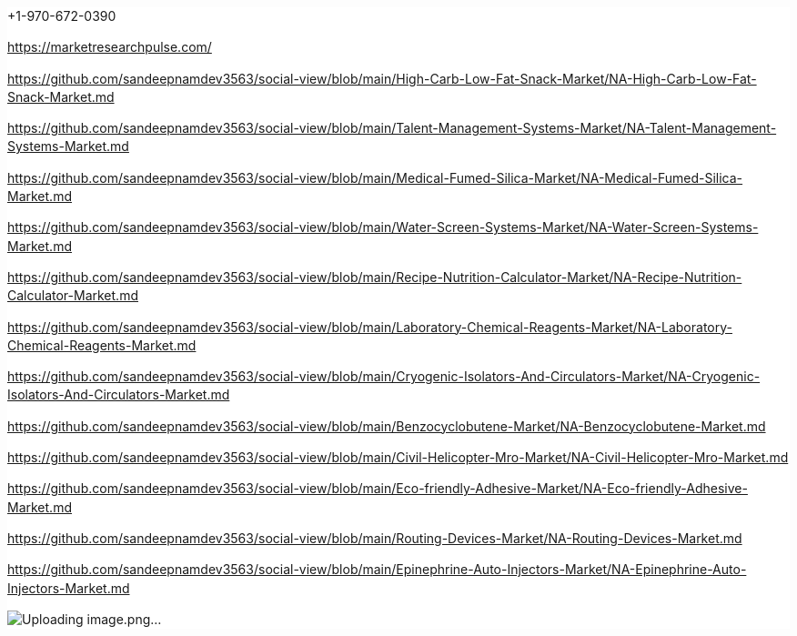 +1-970-672-0390</p><p>https://marketresearchpulse.com/</p><p><a href="https://github.com/sandeepnamdev3563/social-view/blob/main/High-Carb-Low-Fat-Snack-Market/NA-High-Carb-Low-Fat-Snack-Market.md">https://github.com/sandeepnamdev3563/social-view/blob/main/High-Carb-Low-Fat-Snack-Market/NA-High-Carb-Low-Fat-Snack-Market.md</a></p><p><a href="https://github.com/sandeepnamdev3563/social-view/blob/main/Talent-Management-Systems-Market/NA-Talent-Management-Systems-Market.md">https://github.com/sandeepnamdev3563/social-view/blob/main/Talent-Management-Systems-Market/NA-Talent-Management-Systems-Market.md</a></p><p><a href="https://github.com/sandeepnamdev3563/social-view/blob/main/Medical-Fumed-Silica-Market/NA-Medical-Fumed-Silica-Market.md">https://github.com/sandeepnamdev3563/social-view/blob/main/Medical-Fumed-Silica-Market/NA-Medical-Fumed-Silica-Market.md</a></p><p><a href="https://github.com/sandeepnamdev3563/social-view/blob/main/Water-Screen-Systems-Market/NA-Water-Screen-Systems-Market.md">https://github.com/sandeepnamdev3563/social-view/blob/main/Water-Screen-Systems-Market/NA-Water-Screen-Systems-Market.md</a></p><p><a href="https://github.com/sandeepnamdev3563/social-view/blob/main/Recipe-Nutrition-Calculator-Market/NA-Recipe-Nutrition-Calculator-Market.md">https://github.com/sandeepnamdev3563/social-view/blob/main/Recipe-Nutrition-Calculator-Market/NA-Recipe-Nutrition-Calculator-Market.md</a></p><p><a href="https://github.com/sandeepnamdev3563/social-view/blob/main/Laboratory-Chemical-Reagents-Market/NA-Laboratory-Chemical-Reagents-Market.md">https://github.com/sandeepnamdev3563/social-view/blob/main/Laboratory-Chemical-Reagents-Market/NA-Laboratory-Chemical-Reagents-Market.md</a></p><p><a href="https://github.com/sandeepnamdev3563/social-view/blob/main/Cryogenic-Isolators-And-Circulators-Market/NA-Cryogenic-Isolators-And-Circulators-Market.md">https://github.com/sandeepnamdev3563/social-view/blob/main/Cryogenic-Isolators-And-Circulators-Market/NA-Cryogenic-Isolators-And-Circulators-Market.md</a></p><p><a href="https://github.com/sandeepnamdev3563/social-view/blob/main/Benzocyclobutene-Market/NA-Benzocyclobutene-Market.md">https://github.com/sandeepnamdev3563/social-view/blob/main/Benzocyclobutene-Market/NA-Benzocyclobutene-Market.md</a></p><p><a href="https://github.com/sandeepnamdev3563/social-view/blob/main/Civil-Helicopter-Mro-Market/NA-Civil-Helicopter-Mro-Market.md">https://github.com/sandeepnamdev3563/social-view/blob/main/Civil-Helicopter-Mro-Market/NA-Civil-Helicopter-Mro-Market.md</a></p><p><a href="https://github.com/sandeepnamdev3563/social-view/blob/main/Eco-friendly-Adhesive-Market/NA-Eco-friendly-Adhesive-Market.md">https://github.com/sandeepnamdev3563/social-view/blob/main/Eco-friendly-Adhesive-Market/NA-Eco-friendly-Adhesive-Market.md</a></p><p><a href="https://github.com/sandeepnamdev3563/social-view/blob/main/Routing-Devices-Market/NA-Routing-Devices-Market.md">https://github.com/sandeepnamdev3563/social-view/blob/main/Routing-Devices-Market/NA-Routing-Devices-Market.md</a></p><p><a href="https://github.com/sandeepnamdev3563/social-view/blob/main/Epinephrine-Auto-Injectors-Market/NA-Epinephrine-Auto-Injectors-Market.md">https://github.com/sandeepnamdev3563/social-view/blob/main/Epinephrine-Auto-Injectors-Market/NA-Epinephrine-Auto-Injectors-Market.md</a></p>
![Uploading image.png…]()
